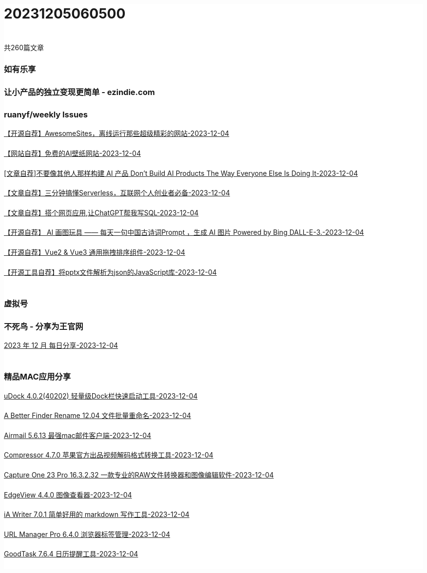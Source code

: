 <h1>20231205060500</h1><br/>共260篇文章






###  如有乐享







###  让小产品的独立变现更简单 - ezindie.com







###  ruanyf/weekly Issues

<a target=_blank rel=nofollow href="https://github.com/ruanyf/weekly/issues/3709" >【开源自荐】AwesomeSites，离线运行那些超级精彩的网站-2023-12-04</a><br/><br/><a target=_blank rel=nofollow href="https://github.com/ruanyf/weekly/issues/3708" >【网站自荐】免费的AI壁纸网站-2023-12-04</a><br/><br/><a target=_blank rel=nofollow href="https://github.com/ruanyf/weekly/issues/3707" >[文章自荐]不要像其他人那样构建 AI 产品 Don’t Build AI Products The Way Everyone Else Is Doing It-2023-12-04</a><br/><br/><a target=_blank rel=nofollow href="https://github.com/ruanyf/weekly/issues/3706" >【文章自荐】三分钟搞懂Serverless，互联网个人创业者必备-2023-12-04</a><br/><br/><a target=_blank rel=nofollow href="https://github.com/ruanyf/weekly/issues/3705" >【文章自荐】搭个网页应用,让ChatGPT帮我写SQL-2023-12-04</a><br/><br/><a target=_blank rel=nofollow href="https://github.com/ruanyf/weekly/issues/3704" >【开源自荐】 AI 画图玩具 —— 每天一句中国古诗词Prompt ，生成 AI 图片 Powered by Bing DALL-E-3.-2023-12-04</a><br/><br/><a target=_blank rel=nofollow href="https://github.com/ruanyf/weekly/issues/3703" >【开源自荐】Vue2 & Vue3 通用拖拽排序组件-2023-12-04</a><br/><br/><a target=_blank rel=nofollow href="https://github.com/ruanyf/weekly/issues/3702" >【开源工具自荐】将pptx文件解析为json的JavaScript库-2023-12-04</a><br/><br/>





###  虚拟号











###  不死鸟 - 分享为王官网

<a target=_blank rel=nofollow href="https://iui.su/180/" >2023 年 12 月 每日分享-2023-12-04</a><br/><br/>





###  精品MAC应用分享

<a target=_blank rel=nofollow href="https://xclient.info/s/udock.html" >uDock 4.0.2(40202) 轻量级Dock栏快速启动工具-2023-12-04</a><br/><br/><a target=_blank rel=nofollow href="https://xclient.info/s/a-better-finder-rename.html" >A Better Finder Rename 12.04 文件批量重命名-2023-12-04</a><br/><br/><a target=_blank rel=nofollow href="https://xclient.info/s/airmail.html" >Airmail 5.6.13 最强mac邮件客户端-2023-12-04</a><br/><br/><a target=_blank rel=nofollow href="https://xclient.info/s/compressor.html" >Compressor 4.7.0 苹果官方出品视频解码格式转换工具-2023-12-04</a><br/><br/><a target=_blank rel=nofollow href="https://xclient.info/s/capture-one-pro.html" >Capture One 23 Pro 16.3.2.32 一款专业的RAW文件转换器和图像编辑软件-2023-12-04</a><br/><br/><a target=_blank rel=nofollow href="https://xclient.info/s/edgeview.html" >EdgeView 4.4.0 图像查看器-2023-12-04</a><br/><br/><a target=_blank rel=nofollow href="https://xclient.info/s/ia-writer.html" >iA Writer 7.0.1 简单好用的 markdown 写作工具-2023-12-04</a><br/><br/><a target=_blank rel=nofollow href="https://xclient.info/s/url-manager.html" >URL Manager Pro 6.4.0 浏览器标签管理-2023-12-04</a><br/><br/><a target=_blank rel=nofollow href="https://xclient.info/s/goodtask.html" >GoodTask 7.6.4 日历提醒工具-2023-12-04</a><br/><br/>
